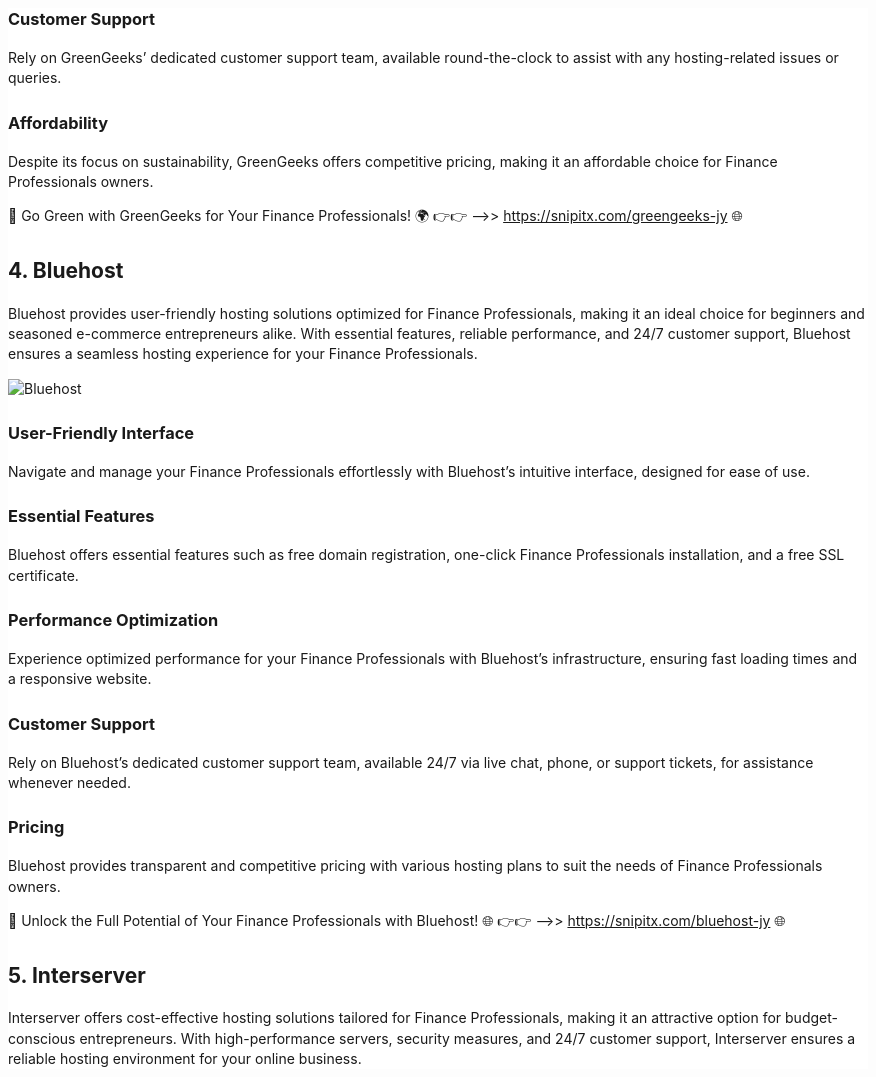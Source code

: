### Customer Support
Rely on GreenGeeks’ dedicated customer support team, available round-the-clock to assist with any hosting-related issues or queries.

### Affordability
Despite its focus on sustainability, GreenGeeks offers competitive pricing, making it an affordable choice for Finance Professionals owners.

🌿 Go Green with GreenGeeks for Your Finance Professionals! 🌍
👉👉 -->> https://snipitx.com/greengeeks-jy 🌐

## 4. Bluehost

Bluehost provides user-friendly hosting solutions optimized for Finance Professionals, making it an ideal choice for beginners and seasoned e-commerce entrepreneurs alike. With essential features, reliable performance, and 24/7 customer support, Bluehost ensures a seamless hosting experience for your Finance Professionals.

![Bluehost](https://i.imgur.com/PasFF9E.jpeg "Bluehost Hosting")

### User-Friendly Interface
Navigate and manage your Finance Professionals effortlessly with Bluehost’s intuitive interface, designed for ease of use.

### Essential Features
Bluehost offers essential features such as free domain registration, one-click Finance Professionals installation, and a free SSL certificate.

### Performance Optimization
Experience optimized performance for your Finance Professionals with Bluehost’s infrastructure, ensuring fast loading times and a responsive website.

### Customer Support
Rely on Bluehost’s dedicated customer support team, available 24/7 via live chat, phone, or support tickets, for assistance whenever needed.

### Pricing
Bluehost provides transparent and competitive pricing with various hosting plans to suit the needs of Finance Professionals owners.

🚀 Unlock the Full Potential of Your Finance Professionals with Bluehost! 🌐
👉👉 -->> https://snipitx.com/bluehost-jy 🌐

## 5. Interserver

Interserver offers cost-effective hosting solutions tailored for Finance Professionals, making it an attractive option for budget-conscious entrepreneurs. With high-performance servers, security measures, and 24/7 customer support, Interserver ensures a reliable hosting environment for your online business.
